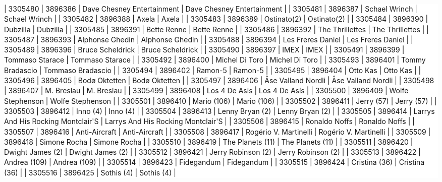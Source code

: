 | 3305480 | 3896386 | Dave Chesney Entertainment | Dave Chesney Entertainment |
| 3305481 | 3896387 | Schael Wrinch | Schael Wrinch |
| 3305482 | 3896388 | Axela | Axela |
| 3305483 | 3896389 | Ostinato(2) | Ostinato(2) |
| 3305484 | 3896390 | Dubzilla | Dubzilla |
| 3305485 | 3896391 | Bette Renne | Bette Renne |
| 3305486 | 3896392 | The Thrillettes | The Thrillettes |
| 3305487 | 3896393 | Alphonse Ghedin | Alphonse Ghedin |
| 3305488 | 3896394 | Les Freres Daniel | Les Freres Daniel |
| 3305489 | 3896396 | Bruce Scheldrick | Bruce Scheldrick |
| 3305490 | 3896397 | IMEX | IMEX |
| 3305491 | 3896399 | Tommaso Starace | Tommaso Starace |
| 3305492 | 3896400 | Michel Di Toro | Michel Di Toro |
| 3305493 | 3896401 | Tommy Bradascio | Tommaso Bradascio |
| 3305494 | 3896402 | Ramon-5 | Ramon-5 |
| 3305495 | 3896404 | Otto Kas | Otto Kas |
| 3305496 | 3896405 | Bodø Oktetten | Bodø Oktetten |
| 3305497 | 3896406 | Åse Valland Nordli | Åse Valland Nordli |
| 3305498 | 3896407 | M. Breslau | M. Breslau |
| 3305499 | 3896408 | Los 4 De Asis | Los 4 De Asís |
| 3305500 | 3896409 | Wolfe Stephenson | Wolfe Stephenson |
| 3305501 | 3896410 | Mario (106) | Mario (106) |
| 3305502 | 3896411 | Jerry (57) | Jerry (57) |
| 3305503 | 3896412 | Inno (4) | Inno (4) |
| 3305504 | 3896413 | Lenny Bryan (2) | Lenny Bryan (2) |
| 3305505 | 3896414 | Larrys And His Rocking Montclair'S | Larrys And His Rocking Montclair'S |
| 3305506 | 3896415 | Ronaldo Noffs | Ronaldo Noffs |
| 3305507 | 3896416 | Anti-Aircraft | Anti-Aircraft |
| 3305508 | 3896417 | Rogério V. Martinelli | Rogério V. Martinelli |
| 3305509 | 3896418 | Simone Rocha | Simone Rocha |
| 3305510 | 3896419 | The Planets (11) | The Planets (11) |
| 3305511 | 3896420 | Dwight James (2) | Dwight James (2) |
| 3305512 | 3896421 | Jerry Robinson (2) | Jerry Robinson (2) |
| 3305513 | 3896422 | Andrea (109) | Andrea (109) |
| 3305514 | 3896423 | Fidegandum | Fidegandum |
| 3305515 | 3896424 | Cristina (36) | Cristina (36) |
| 3305516 | 3896425 | Sothis (4) | Sothis (4) |